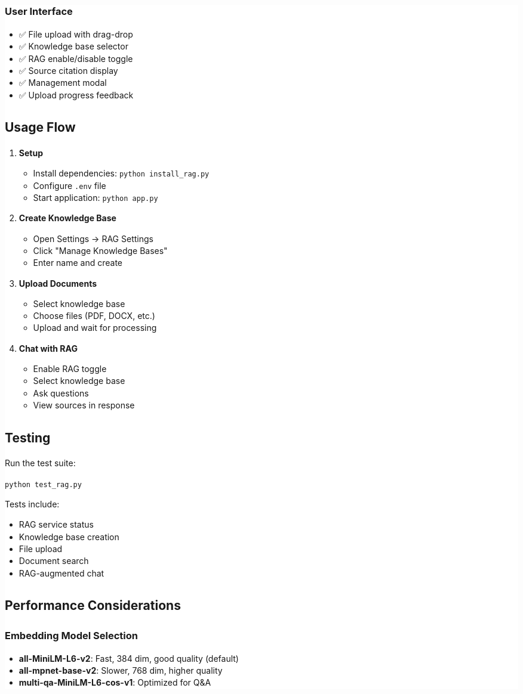### User Interface
- ✅ File upload with drag-drop
- ✅ Knowledge base selector
- ✅ RAG enable/disable toggle
- ✅ Source citation display
- ✅ Management modal
- ✅ Upload progress feedback

## Usage Flow

1. **Setup**
   - Install dependencies: `python install_rag.py`
   - Configure `.env` file
   - Start application: `python app.py`

2. **Create Knowledge Base**
   - Open Settings → RAG Settings
   - Click "Manage Knowledge Bases"
   - Enter name and create

3. **Upload Documents**
   - Select knowledge base
   - Choose files (PDF, DOCX, etc.)
   - Upload and wait for processing

4. **Chat with RAG**
   - Enable RAG toggle
   - Select knowledge base
   - Ask questions
   - View sources in response

## Testing

Run the test suite:
```bash
python test_rag.py
```

Tests include:
- RAG service status
- Knowledge base creation
- File upload
- Document search
- RAG-augmented chat

## Performance Considerations

### Embedding Model Selection
- **all-MiniLM-L6-v2**: Fast, 384 dim, good quality (default)
- **all-mpnet-base-v2**: Slower, 768 dim, higher quality
- **multi-qa-MiniLM-L6-cos-v1**: Optimized for Q&A
